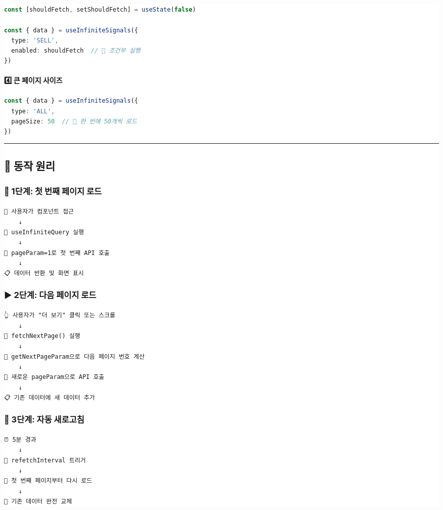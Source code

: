 ```typescript
const [shouldFetch, setShouldFetch] = useState(false)

const { data } = useInfiniteSignals({
  type: 'SELL',
  enabled: shouldFetch  // 🔘 조건부 실행
})
```

#### 4️⃣ 큰 페이지 사이즈

```typescript
const { data } = useInfiniteSignals({
  type: 'ALL',
  pageSize: 50  // 📄 한 번에 50개씩 로드
})
```

---

## 🔧 동작 원리

### 📖 1단계: 첫 번째 페이지 로드

```
👤 사용자가 컴포넌트 접근
    ↓
🚀 useInfiniteQuery 실행
    ↓
📡 pageParam=1로 첫 번째 API 호출
    ↓
📋 데이터 반환 및 화면 표시
```

### ▶️ 2단계: 다음 페이지 로드

```
👆 사용자가 "더 보기" 클릭 또는 스크롤
    ↓
🎯 fetchNextPage() 실행
    ↓
🧮 getNextPageParam으로 다음 페이지 번호 계산
    ↓
📡 새로운 pageParam으로 API 호출
    ↓
📋 기존 데이터에 새 데이터 추가
```

### 🔄 3단계: 자동 새로고침

```
⏰ 5분 경과
    ↓
🔄 refetchInterval 트리거
    ↓
📡 첫 번째 페이지부터 다시 로드
    ↓
🔄 기존 데이터 완전 교체
```
